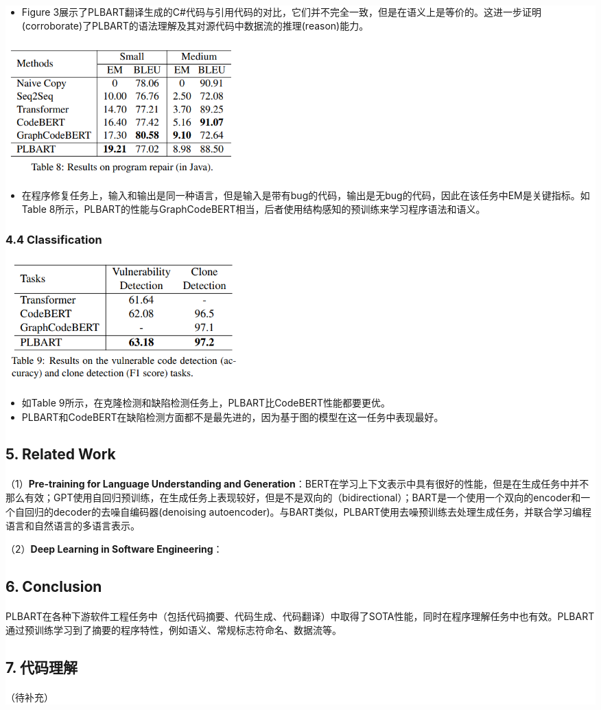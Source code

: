 - Figure 3展示了PLBART翻译生成的C#代码与引用代码的对比，它们并不完全一致，但是在语义上是等价的。这进一步证明(corroborate)了PLBART的语法理解及其对源代码中数据流的推理(reason)能力。

<img src="assets/3. PLBART：Unified Pre-training for Program Understanding and Generation/image-20230104215335448.png" alt="image-20230104215335448" style="zoom:67%;" />

- 在程序修复任务上，输入和输出是同一种语言，但是输入是带有bug的代码，输出是无bug的代码，因此在该任务中EM是关键指标。如Table 8所示，PLBART的性能与GraphCodeBERT相当，后者使用结构感知的预训练来学习程序语法和语义。

### 4.4 Classification

<img src="assets/3. PLBART：Unified Pre-training for Program Understanding and Generation/image-20230104215658227.png" alt="image-20230104215658227" style="zoom:67%;" />

- 如Table 9所示，在克隆检测和缺陷检测任务上，PLBART比CodeBERT性能都要更优。
- PLBART和CodeBERT在缺陷检测方面都不是最先进的，因为基于图的模型在这一任务中表现最好。

## 5. Related Work

（1）**Pre-training for Language Understanding and Generation**：BERT在学习上下文表示中具有很好的性能，但是在生成任务中并不那么有效；GPT使用自回归预训练，在生成任务上表现较好，但是不是双向的（bidirectional）；BART是一个使用一个双向的encoder和一个自回归的decoder的去噪自编码器(denoising autoencoder)。与BART类似，PLBART使用去噪预训练去处理生成任务，并联合学习编程语言和自然语言的多语言表示。

（2）**Deep Learning in Software Engineering**：

## 6. Conclusion

PLBART在各种下游软件工程任务中（包括代码摘要、代码生成、代码翻译）中取得了SOTA性能，同时在程序理解任务中也有效。PLBART通过预训练学习到了摘要的程序特性，例如语义、常规标志符命名、数据流等。

## 7. 代码理解

（待补充）